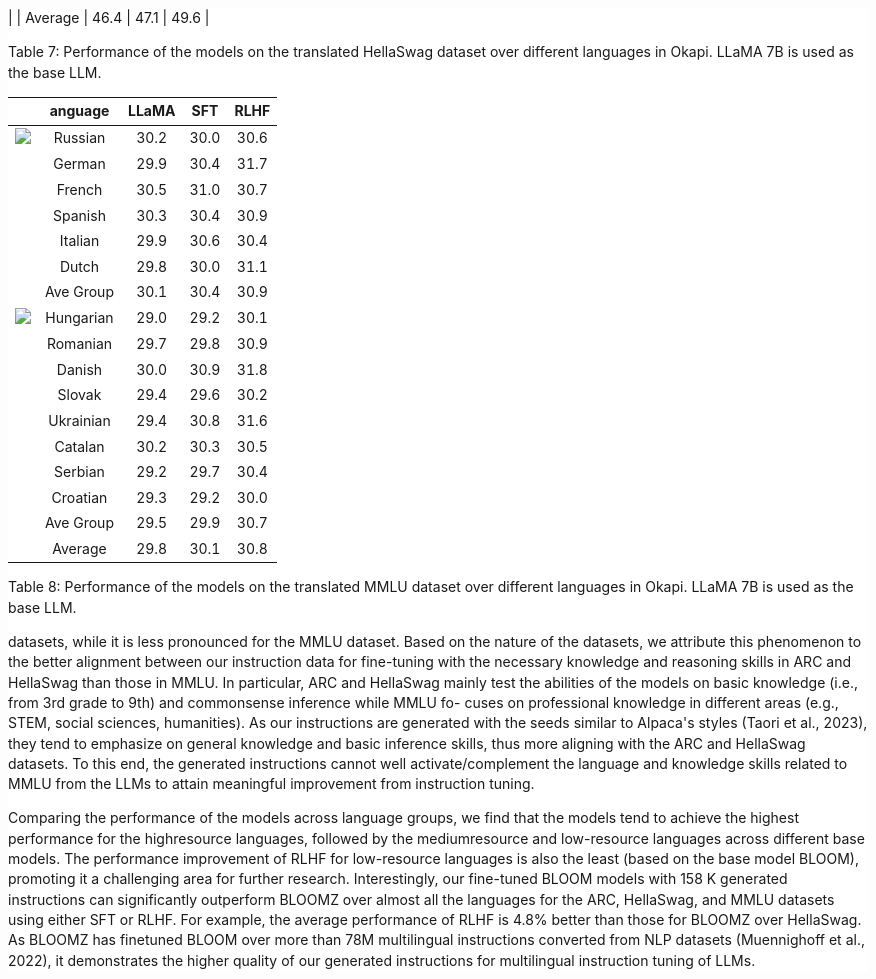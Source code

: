 |  | Average | 46.4 | 47.1 | 49.6 |

Table 7: Performance of the models on the translated HellaSwag dataset over different languages in Okapi. LLaMA 7B is used as the base LLM.

|  | anguage | LLaMA | SFT | RLHF |
| :---: | :---: | :---: | :---: | :---: |
| ![](https://cdn.mathpix.com/cropped/2024_06_04_118813e390623bc6d5acg-09.jpg?height=268&width=56&top_left_y=1282&top_left_x=1110) | Russian | 30.2 | 30.0 | 30.6 |
|  | German | 29.9 | 30.4 | 31.7 |
|  | French | 30.5 | 31.0 | 30.7 |
|  | Spanish | 30.3 | 30.4 | 30.9 |
|  | Italian | 29.9 | 30.6 | 30.4 |
|  | Dutch | 29.8 | 30.0 | 31.1 |
|  | Ave Group | 30.1 | 30.4 | 30.9 |
| ![](https://cdn.mathpix.com/cropped/2024_06_04_118813e390623bc6d5acg-09.jpg?height=430&width=52&top_left_y=1588&top_left_x=1116) | Hungarian | 29.0 | 29.2 | 30.1 |
|  | Romanian | 29.7 | 29.8 | 30.9 |
|  | Danish | 30.0 | 30.9 | 31.8 |
|  | Slovak | 29.4 | 29.6 | 30.2 |
|  | Ukrainian | 29.4 | 30.8 | 31.6 |
|  | Catalan | 30.2 | 30.3 | 30.5 |
|  | Serbian | 29.2 | 29.7 | 30.4 |
|  | Croatian | 29.3 | 29.2 | 30.0 |
|  | Ave Group | 29.5 | 29.9 | 30.7 |
|  | Average | 29.8 | 30.1 | 30.8 |

Table 8: Performance of the models on the translated MMLU dataset over different languages in Okapi. LLaMA 7B is used as the base LLM.

datasets, while it is less pronounced for the MMLU dataset. Based on the nature of the datasets, we attribute this phenomenon to the better alignment between our instruction data for fine-tuning with the necessary knowledge and reasoning skills in ARC and HellaSwag than those in MMLU. In particular, ARC and HellaSwag mainly test the abilities of the models on basic knowledge (i.e., from 3rd grade to 9th) and commonsense inference while MMLU fo-
cuses on professional knowledge in different areas (e.g., STEM, social sciences, humanities). As our instructions are generated with the seeds similar to Alpaca's styles (Taori et al., 2023), they tend to emphasize on general knowledge and basic inference skills, thus more aligning with the ARC and HellaSwag datasets. To this end, the generated instructions cannot well activate/complement the language and knowledge skills related to MMLU from the LLMs to attain meaningful improvement from instruction tuning.

Comparing the performance of the models across language groups, we find that the models tend to achieve the highest performance for the highresource languages, followed by the mediumresource and low-resource languages across different base models. The performance improvement of RLHF for low-resource languages is also the least (based on the base model BLOOM), promoting it a challenging area for further research. Interestingly, our fine-tuned BLOOM models with $158 \mathrm{~K}$ generated instructions can significantly outperform BLOOMZ over almost all the languages for the ARC, HellaSwag, and MMLU datasets using either SFT or RLHF. For example, the average performance of RLHF is $4.8 \%$ better than those for BLOOMZ over HellaSwag. As BLOOMZ has finetuned BLOOM over more than $78 \mathrm{M}$ multilingual instructions converted from NLP datasets (Muennighoff et al., 2022), it demonstrates the higher quality of our generated instructions for multilingual instruction tuning of LLMs.
